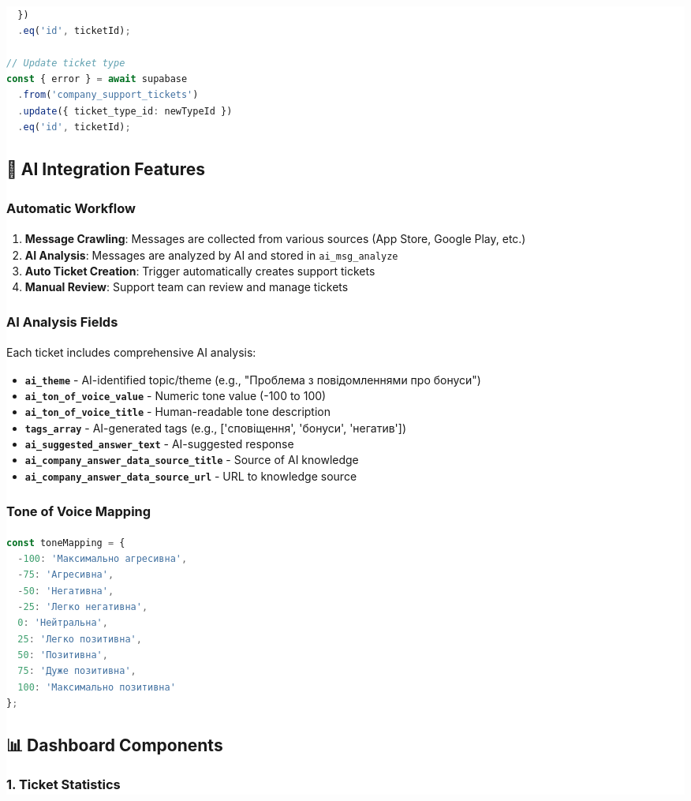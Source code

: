 ```typescript
  })
  .eq('id', ticketId);

// Update ticket type
const { error } = await supabase
  .from('company_support_tickets')
  .update({ ticket_type_id: newTypeId })
  .eq('id', ticketId);
```

## 🤖 AI Integration Features

### Automatic Workflow

1. **Message Crawling**: Messages are collected from various sources (App Store, Google Play, etc.)
2. **AI Analysis**: Messages are analyzed by AI and stored in `ai_msg_analyze`
3. **Auto Ticket Creation**: Trigger automatically creates support tickets
4. **Manual Review**: Support team can review and manage tickets

### AI Analysis Fields

Each ticket includes comprehensive AI analysis:

- **`ai_theme`** - AI-identified topic/theme (e.g., "Проблема з повідомленнями про бонуси")
- **`ai_ton_of_voice_value`** - Numeric tone value (-100 to 100)
- **`ai_ton_of_voice_title`** - Human-readable tone description
- **`tags_array`** - AI-generated tags (e.g., ['сповіщення', 'бонуси', 'негатив'])
- **`ai_suggested_answer_text`** - AI-suggested response
- **`ai_company_answer_data_source_title`** - Source of AI knowledge
- **`ai_company_answer_data_source_url`** - URL to knowledge source

### Tone of Voice Mapping

```typescript
const toneMapping = {
  -100: 'Максимально агресивна',
  -75: 'Агресивна',
  -50: 'Негативна',
  -25: 'Легко негативна',
  0: 'Нейтральна',
  25: 'Легко позитивна',
  50: 'Позитивна',
  75: 'Дуже позитивна',
  100: 'Максимально позитивна'
};
```

## 📊 Dashboard Components

### 1. Ticket Statistics
